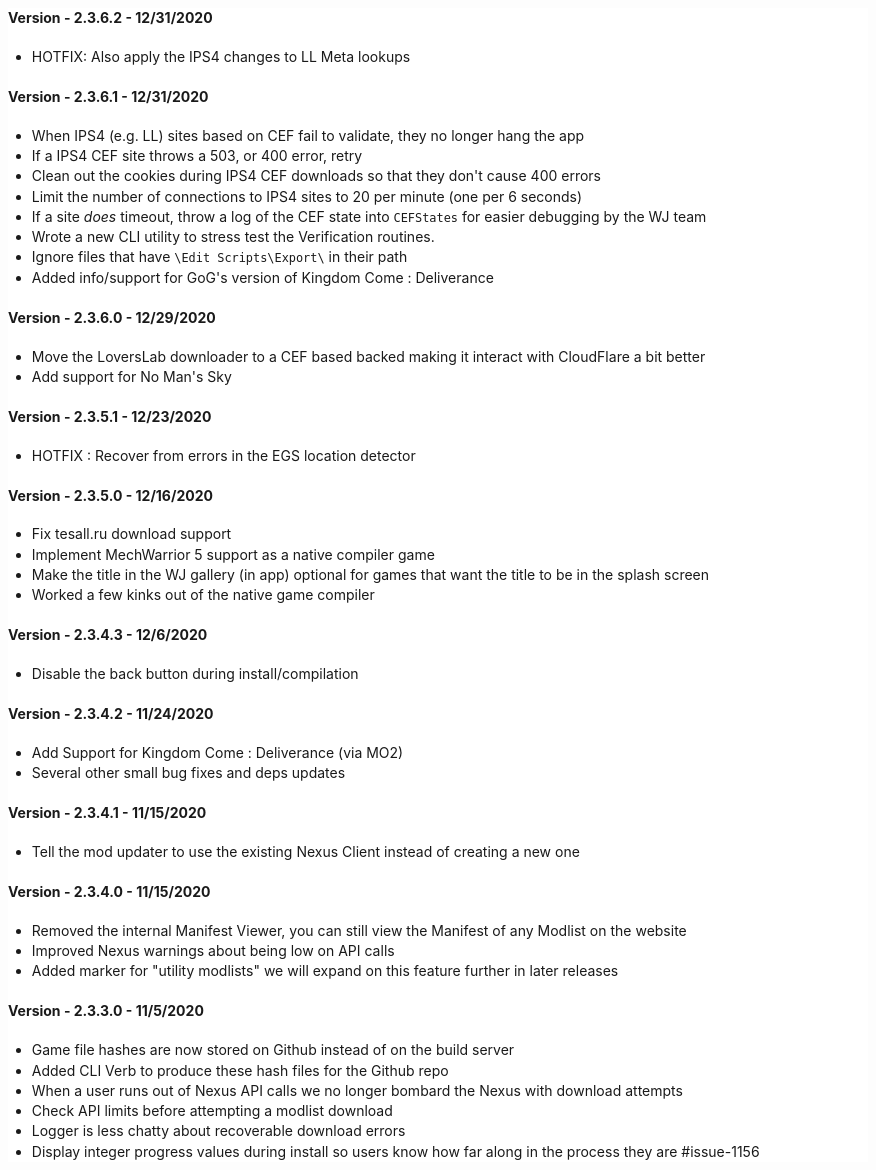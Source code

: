 #### Version - 2.3.6.2 - 12/31/2020
* HOTFIX: Also apply the IPS4 changes to LL Meta lookups

#### Version - 2.3.6.1 - 12/31/2020
* When IPS4 (e.g. LL) sites based on CEF fail to validate, they no longer hang the app
* If a IPS4 CEF site throws a 503, or 400 error, retry
* Clean out the cookies during IPS4 CEF downloads so that they don't cause 400 errors
* Limit the number of connections to IPS4 sites to 20 per minute (one per 6 seconds)
* If a site *does* timeout, throw a log of the CEF state into `CEFStates` for easier debugging by the WJ team
* Wrote a new CLI utility to stress test the Verification routines.
* Ignore files that have `\Edit Scripts\Export\` in their path
* Added info/support for GoG's version of Kingdom Come : Deliverance

#### Version - 2.3.6.0 - 12/29/2020
* Move the LoversLab downloader to a CEF based backed making it interact with CloudFlare a bit better
* Add support for No Man's Sky

#### Version - 2.3.5.1 - 12/23/2020
* HOTFIX : Recover from errors in the EGS location detector

#### Version - 2.3.5.0 - 12/16/2020
* Fix tesall.ru download support
* Implement MechWarrior 5 support as a native compiler game
* Make the title in the WJ gallery (in app) optional for games that want the title to be in the splash screen
* Worked a few kinks out of the native game compiler

#### Version - 2.3.4.3 - 12/6/2020
* Disable the back button during install/compilation

#### Version - 2.3.4.2 - 11/24/2020
* Add Support for Kingdom Come : Deliverance (via MO2)
* Several other small bug fixes and deps updates

#### Version - 2.3.4.1 - 11/15/2020
* Tell the mod updater to use the existing Nexus Client instead of creating a new one

#### Version - 2.3.4.0 - 11/15/2020
* Removed the internal Manifest Viewer, you can still view the Manifest of any Modlist on the website
* Improved Nexus warnings about being low on API calls
* Added marker for "utility modlists" we will expand on this feature further in later releases

#### Version - 2.3.3.0 - 11/5/2020
* Game file hashes are now stored on Github instead of on the build server
* Added CLI Verb to produce these hash files for the Github repo
* When a user runs out of Nexus API calls we no longer bombard the Nexus with download attempts
* Check API limits before attempting a modlist download
* Logger is less chatty about recoverable download errors
* Display integer progress values during install so users know how far along in the process they are #issue-1156
